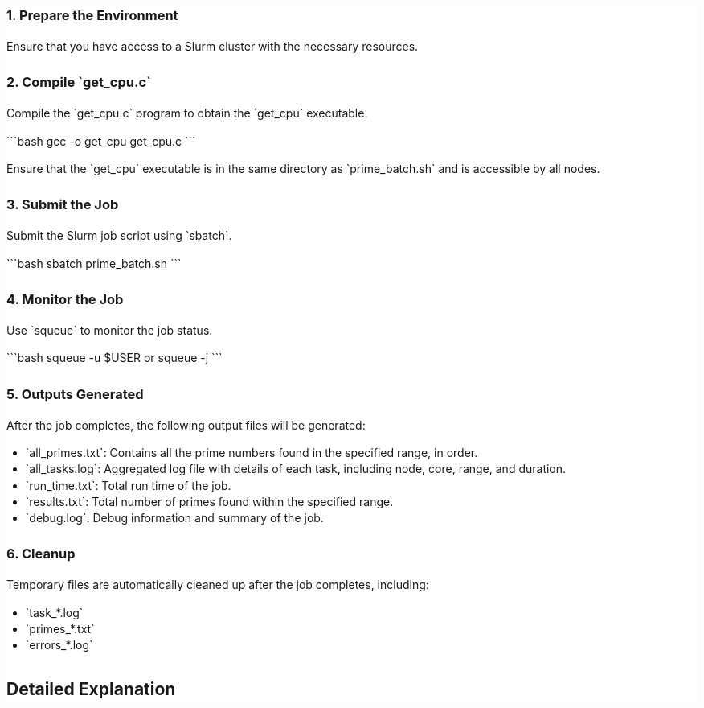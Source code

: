 ### 1. Prepare the Environment

Ensure that you have access to a Slurm cluster with the necessary resources.

### 2. Compile \`get_cpu.c\`

Compile the \`get_cpu.c\` program to obtain the \`get_cpu\` executable.

\`\`\`bash
gcc -o get_cpu get_cpu.c
\`\`\`

Ensure that the \`get_cpu\` executable is in the same directory as \`prime_batch.sh\` and is accessible by all nodes.

### 3. Submit the Job

Submit the Slurm job script using \`sbatch\`.

\`\`\`bash
sbatch prime_batch.sh
\`\`\`

### 4. Monitor the Job

Use \`squeue\` to monitor the job status.

\`\`\`bash
squeue -u \$USER
or
squeue -j <job-id>
\`\`\`

### 5. Outputs Generated

After the job completes, the following output files will be generated:

- \`all_primes.txt\`: Contains all the prime numbers found in the specified range, in order.
- \`all_tasks.log\`: Aggregated log file with details of each task, including node, core, range, and duration.
- \`run_time.txt\`: Total run time of the job.
- \`results.txt\`: Total number of primes found within the specified range.
- \`debug.log\`: Debug information and summary of the job.

### 6. Cleanup

Temporary files are automatically cleaned up after the job completes, including:

- \`task_*.log\`
- \`primes_*.txt\`
- \`errors_*.log\`

## Detailed Explanation
